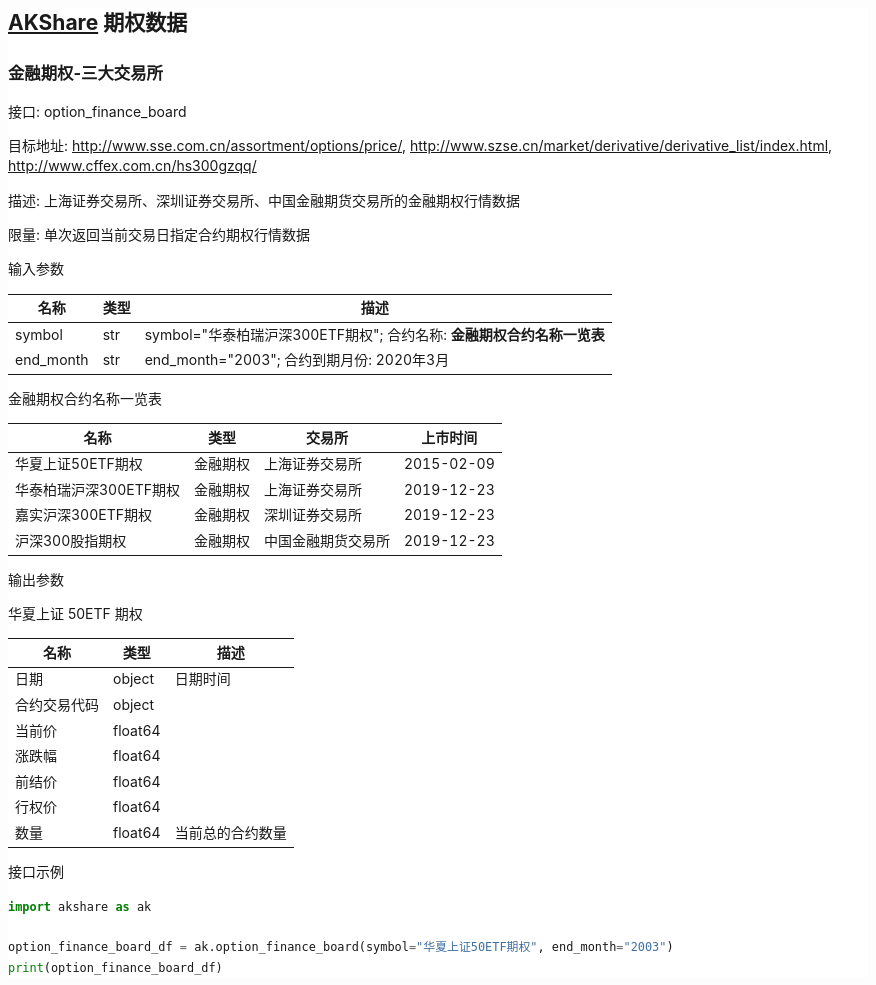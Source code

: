 ## [AKShare](https://github.com/akfamily/akshare) 期权数据

### 金融期权-三大交易所

接口: option_finance_board

目标地址: http://www.sse.com.cn/assortment/options/price/, http://www.szse.cn/market/derivative/derivative_list/index.html, http://www.cffex.com.cn/hs300gzqq/

描述: 上海证券交易所、深圳证券交易所、中国金融期货交易所的金融期权行情数据

限量: 单次返回当前交易日指定合约期权行情数据

输入参数

| 名称        | 类型  | 描述                                             |
|-----------|-----|------------------------------------------------|
| symbol    | str | symbol="华泰柏瑞沪深300ETF期权"; 合约名称: **金融期权合约名称一览表** |
| end_month | str | end_month="2003"; 合约到期月份: 2020年3月              |

金融期权合约名称一览表

| 名称             | 类型   | 交易所       | 上市时间       |
|----------------|------|-----------|------------|
| 华夏上证50ETF期权    | 金融期权 | 上海证券交易所   | 2015-02-09 |
| 华泰柏瑞沪深300ETF期权 | 金融期权 | 上海证券交易所   | 2019-12-23 |
| 嘉实沪深300ETF期权   | 金融期权 | 深圳证券交易所   | 2019-12-23 |
| 沪深300股指期权      | 金融期权 | 中国金融期货交易所 | 2019-12-23 |

输出参数

华夏上证 50ETF 期权

| 名称     | 类型      | 描述       |
|--------|---------|----------|
| 日期     | object  | 日期时间     |  
| 合约交易代码 | object  |          |
| 当前价    | float64 |          |
| 涨跌幅    | float64 |          |
| 前结价    | float64 |          |
| 行权价    | float64 |          |
| 数量     | float64 | 当前总的合约数量 |
			
接口示例

```python
import akshare as ak

option_finance_board_df = ak.option_finance_board(symbol="华夏上证50ETF期权", end_month="2003")
print(option_finance_board_df)
```

